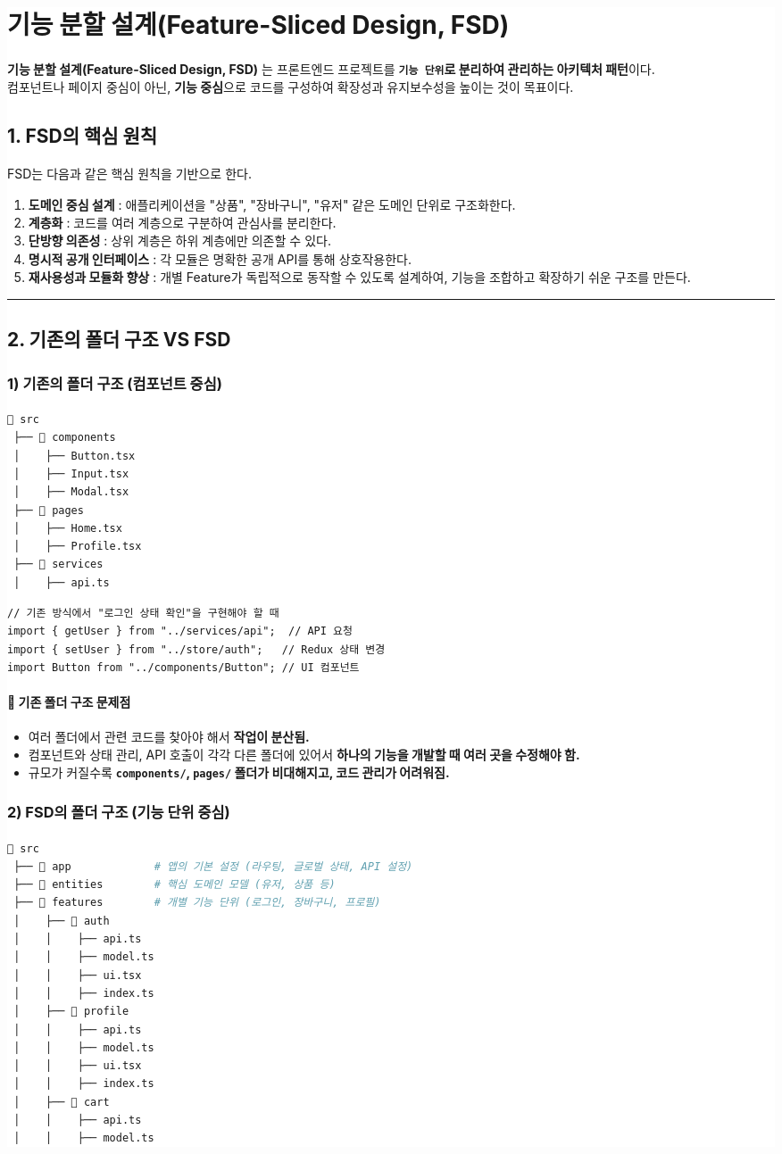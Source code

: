 # 기능 분할 설계(Feature-Sliced Design, FSD)
**기능 분할 설계(Feature-Sliced Design, FSD)** 는 프론트엔드 프로젝트를 **`기능 단위`로 분리하여 관리하는 아키텍처 패턴**이다.     
컴포넌트나 페이지 중심이 아닌, **기능 중심**으로 코드를 구성하여 확장성과 유지보수성을 높이는 것이 목표이다.

## 1. FSD의 핵심 원칙
FSD는 다음과 같은 핵심 원칙을 기반으로 한다.

1. **도메인 중심 설계** :  애플리케이션을 "상품", "장바구니", "유저" 같은 도메인 단위로 구조화한다.
2. **계층화** : 코드를 여러 계층으로 구분하여 관심사를 분리한다.
3. **단방향 의존성** : 상위 계층은 하위 계층에만 의존할 수 있다.
4. **명시적 공개 인터페이스** : 각 모듈은 명확한 공개 API를 통해 상호작용한다.
5. **재사용성과 모듈화 향상** : 개별 Feature가 독립적으로 동작할 수 있도록 설계하여, 기능을 조합하고 확장하기 쉬운 구조를 만든다.

---


## 2. 기존의 폴더 구조 VS FSD
### 1) 기존의 폴더 구조 (컴포넌트 중심)
```bash
📂 src
 ├── 📂 components
 │    ├── Button.tsx
 │    ├── Input.tsx
 │    ├── Modal.tsx
 ├── 📂 pages
 │    ├── Home.tsx
 │    ├── Profile.tsx
 ├── 📂 services
 │    ├── api.ts
```

```tsx
// 기존 방식에서 "로그인 상태 확인"을 구현해야 할 때
import { getUser } from "../services/api";  // API 요청
import { setUser } from "../store/auth";   // Redux 상태 변경
import Button from "../components/Button"; // UI 컴포넌트

```
####  📌 기존 폴더 구조 문제점
- 여러 폴더에서 관련 코드를 찾아야 해서 **작업이 분산됨.**
- 컴포넌트와 상태 관리, API 호출이 각각 다른 폴더에 있어서 **하나의 기능을 개발할 때 여러 곳을 수정해야 함.**
- 규모가 커질수록 **`components/`, `pages/` 폴더가 비대해지고, 코드 관리가 어려워짐.**

### 2) FSD의 폴더 구조 (기능 단위 중심)
```bash
📂 src
 ├── 📂 app             # 앱의 기본 설정 (라우팅, 글로벌 상태, API 설정)
 ├── 📂 entities        # 핵심 도메인 모델 (유저, 상품 등)
 ├── 📂 features        # 개별 기능 단위 (로그인, 장바구니, 프로필)
 │    ├── 📂 auth
 │    │    ├── api.ts
 │    │    ├── model.ts
 │    │    ├── ui.tsx
 │    │    ├── index.ts
 │    ├── 📂 profile   
 │    │    ├── api.ts
 │    │    ├── model.ts
 │    │    ├── ui.tsx
 │    │    ├── index.ts
 │    ├── 📂 cart         
 │    │    ├── api.ts
 │    │    ├── model.ts
```